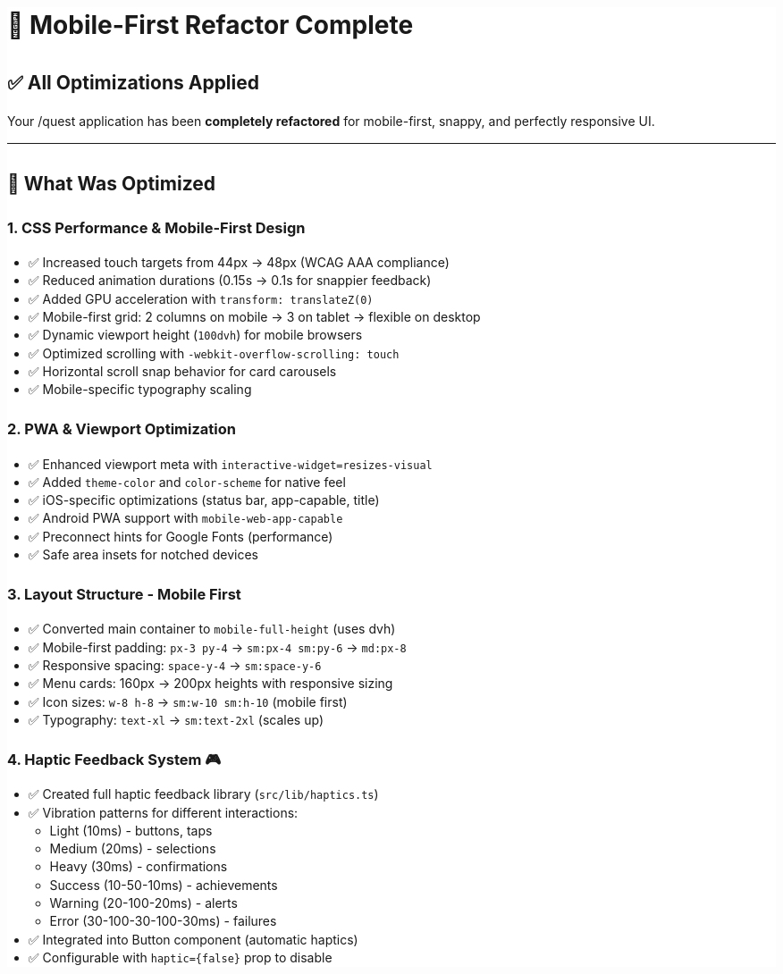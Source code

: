 # 📱 Mobile-First Refactor Complete

## ✅ All Optimizations Applied

Your /quest application has been **completely refactored** for mobile-first, snappy, and perfectly responsive UI.

---

## 🎯 What Was Optimized

### 1. **CSS Performance & Mobile-First Design**
- ✅ Increased touch targets from 44px → 48px (WCAG AAA compliance)
- ✅ Reduced animation durations (0.15s → 0.1s for snappier feedback)
- ✅ Added GPU acceleration with `transform: translateZ(0)`
- ✅ Mobile-first grid: 2 columns on mobile → 3 on tablet → flexible on desktop
- ✅ Dynamic viewport height (`100dvh`) for mobile browsers
- ✅ Optimized scrolling with `-webkit-overflow-scrolling: touch`
- ✅ Horizontal scroll snap behavior for card carousels
- ✅ Mobile-specific typography scaling

### 2. **PWA & Viewport Optimization**
- ✅ Enhanced viewport meta with `interactive-widget=resizes-visual`
- ✅ Added `theme-color` and `color-scheme` for native feel
- ✅ iOS-specific optimizations (status bar, app-capable, title)
- ✅ Android PWA support with `mobile-web-app-capable`
- ✅ Preconnect hints for Google Fonts (performance)
- ✅ Safe area insets for notched devices

### 3. **Layout Structure - Mobile First**
- ✅ Converted main container to `mobile-full-height` (uses dvh)
- ✅ Mobile-first padding: `px-3 py-4` → `sm:px-4 sm:py-6` → `md:px-8`
- ✅ Responsive spacing: `space-y-4` → `sm:space-y-6`
- ✅ Menu cards: 160px → 200px heights with responsive sizing
- ✅ Icon sizes: `w-8 h-8` → `sm:w-10 sm:h-10` (mobile first)
- ✅ Typography: `text-xl` → `sm:text-2xl` (scales up)

### 4. **Haptic Feedback System** 🎮
- ✅ Created full haptic feedback library (`src/lib/haptics.ts`)
- ✅ Vibration patterns for different interactions:
  - Light (10ms) - buttons, taps
  - Medium (20ms) - selections
  - Heavy (30ms) - confirmations
  - Success (10-50-10ms) - achievements
  - Warning (20-100-20ms) - alerts
  - Error (30-100-30-100-30ms) - failures
- ✅ Integrated into Button component (automatic haptics)
- ✅ Configurable with `haptic={false}` prop to disable
